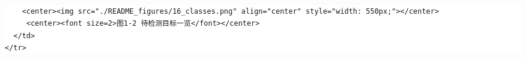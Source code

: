         <center><img src="./README_figures/16_classes.png" align="center" style="width: 550px;"></center>
         <center><font size=2>图1-2 待检测目标一览</font></center>
      </td>   
    </tr>
  </table>
